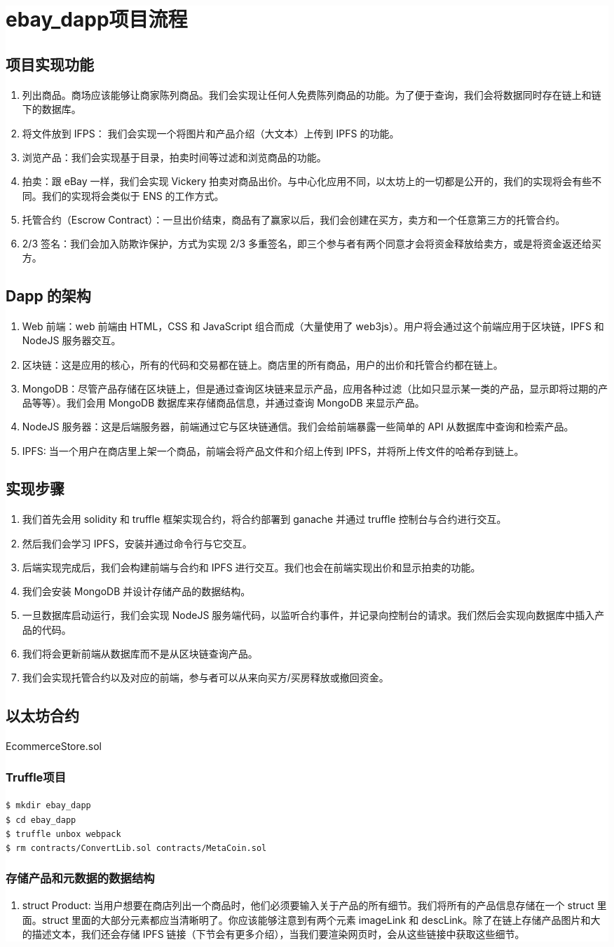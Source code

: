 # ebay_dapp项目流程
## 项目实现功能
1. 列出商品。商场应该能够让商家陈列商品。我们会实现让任何人免费陈列商品的功能。为了便于查询，我们会将数据同时存在链上和链下的数据库。

2. 将文件放到 IFPS： 我们会实现一个将图片和产品介绍（大文本）上传到 IPFS 的功能。

3. 浏览产品：我们会实现基于目录，拍卖时间等过滤和浏览商品的功能。

4. 拍卖：跟 eBay 一样，我们会实现 Vickery 拍卖对商品出价。与中心化应用不同，以太坊上的一切都是公开的，我们的实现将会有些不同。我们的实现将会类似于 ENS 的工作方式。

5. 托管合约（Escrow Contract）：一旦出价结束，商品有了赢家以后，我们会创建在买方，卖方和一个任意第三方的托管合约。

6. 2/3 签名：我们会加入防欺诈保护，方式为实现 2/3 多重签名，即三个参与者有两个同意才会将资金释放给卖方，或是将资金返还给买方。

## Dapp 的架构
1. Web 前端：web 前端由 HTML，CSS 和 JavaScript 组合而成（大量使用了 web3js）。用户将会通过这个前端应用于区块链，IPFS 和 NodeJS 服务器交互。

2. 区块链：这是应用的核心，所有的代码和交易都在链上。商店里的所有商品，用户的出价和托管合约都在链上。

3. MongoDB：尽管产品存储在区块链上，但是通过查询区块链来显示产品，应用各种过滤（比如只显示某一类的产品，显示即将过期的产品等等）。我们会用 MongoDB 数据库来存储商品信息，并通过查询 MongoDB 来显示产品。

4. NodeJS 服务器：这是后端服务器，前端通过它与区块链通信。我们会给前端暴露一些简单的 API 从数据库中查询和检索产品。

5. IPFS: 当一个用户在商店里上架一个商品，前端会将产品文件和介绍上传到 IPFS，并将所上传文件的哈希存到链上。

## 实现步骤

1. 我们首先会用 solidity 和 truffle 框架实现合约，将合约部署到 ganache 并通过 truffle 控制台与合约进行交互。

2. 然后我们会学习 IPFS，安装并通过命令行与它交互。

3. 后端实现完成后，我们会构建前端与合约和 IPFS 进行交互。我们也会在前端实现出价和显示拍卖的功能。

4. 我们会安装 MongoDB 并设计存储产品的数据结构。

5. 一旦数据库启动运行，我们会实现 NodeJS 服务端代码，以监听合约事件，并记录向控制台的请求。我们然后会实现向数据库中插入产品的代码。

6. 我们将会更新前端从数据库而不是从区块链查询产品。

7. 我们会实现托管合约以及对应的前端，参与者可以从来向买方/买房释放或撤回资金。

## 以太坊合约
EcommerceStore.sol
### Truffle项目
```
$ mkdir ebay_dapp
$ cd ebay_dapp
$ truffle unbox webpack
$ rm contracts/ConvertLib.sol contracts/MetaCoin.sol
```
### 存储产品和元数据的数据结构
1. struct Product: 当用户想要在商店列出一个商品时，他们必须要输入关于产品的所有细节。我们将所有的产品信息存储在一个 struct 里面。struct 里面的大部分元素都应当清晰明了。你应该能够注意到有两个元素 imageLink 和 descLink。除了在链上存储产品图片和大的描述文本，我们还会存储 IPFS 链接（下节会有更多介绍），当我们要渲染网页时，会从这些链接中获取这些细节。
